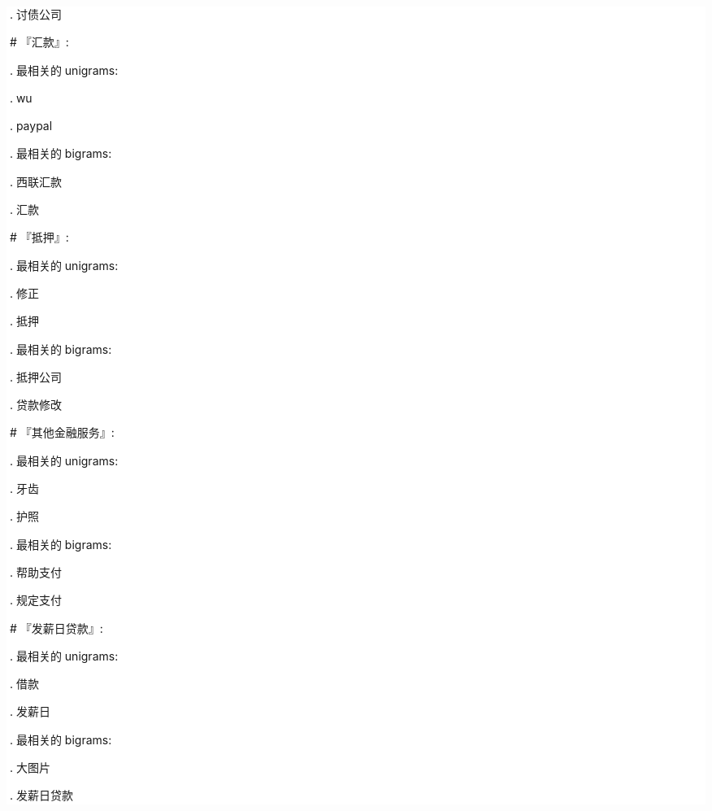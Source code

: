  . 讨债公司

 # 『汇款』:

 . 最相关的 unigrams:

 . wu

 . paypal

 . 最相关的 bigrams:

 . 西联汇款

 . 汇款

 # 『抵押』:

 . 最相关的 unigrams:

 . 修正

 . 抵押

 . 最相关的 bigrams:

 . 抵押公司

 . 贷款修改

 # 『其他金融服务』:

 . 最相关的 unigrams:

 . 牙齿

 . 护照

 . 最相关的 bigrams:

 . 帮助支付

 . 规定支付

 # 『发薪日贷款』:

 . 最相关的 unigrams:

 . 借款

 . 发薪日

 . 最相关的 bigrams:

 . 大图片

 . 发薪日贷款
